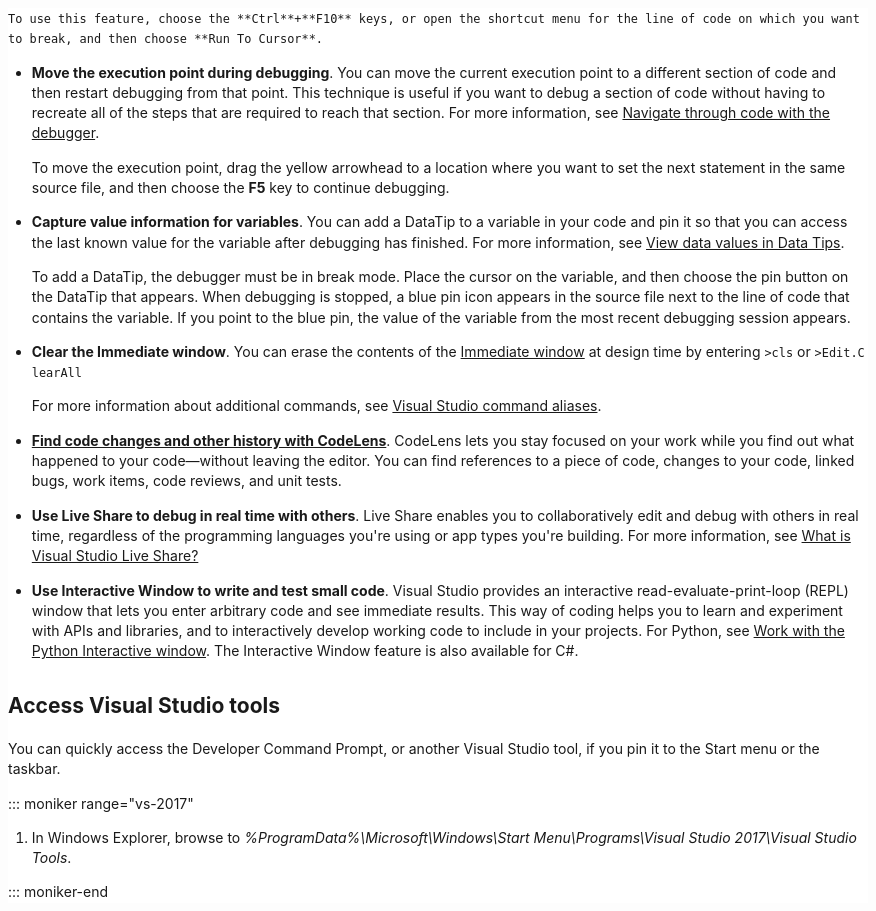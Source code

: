     To use this feature, choose the **Ctrl**+**F10** keys, or open the shortcut menu for the line of code on which you want to break, and then choose **Run To Cursor**.

- **Move the execution point during debugging**. You can move the current execution point to a different section of code and then restart debugging from that point. This technique is useful if you want to debug a section of code without having to recreate all of the steps that are required to reach that section. For more information, see [Navigate through code with the debugger](../debugger/navigating-through-code-with-the-debugger.md).

     To move the execution point, drag the yellow arrowhead  to a location where you want to set the next statement in the same source file, and then choose the **F5** key to continue debugging.

- **Capture value information for variables**. You can add a DataTip to a variable in your code and pin it so that you can access the last known value for the variable after debugging has finished. For more information, see [View data values in Data Tips](../debugger/view-data-values-in-data-tips-in-the-code-editor.md).

     To add a DataTip, the debugger must be in break mode. Place the cursor on the variable, and then choose the pin button on the DataTip that appears. When debugging is stopped, a blue pin icon appears in the source file next to the line of code that contains the variable. If you point to the blue pin, the value of the variable from the most recent debugging session appears.

- **Clear the Immediate window**. You can erase the contents of the [Immediate window](../ide/reference/immediate-window.md) at design time by entering `>cls` or `>Edit.ClearAll`

     For more information about additional commands, see [Visual Studio command aliases](../ide/reference/visual-studio-command-aliases.md).

- **[Find code changes and other history with CodeLens](../ide/find-code-changes-and-other-history-with-codelens.md)**. CodeLens lets you stay focused on your work while you find out what happened to your code&mdash;without leaving the editor. You can find references to a piece of code, changes to your code, linked bugs, work items, code reviews, and unit tests.

- **Use Live Share to debug in real time with others**. Live Share enables you to collaboratively edit and debug with others in real time, regardless of the programming languages you're using or app types you're building. For more information, see [What is Visual Studio Live Share?](/visualstudio/liveshare/)

- **Use Interactive Window to write and test small code**. Visual Studio provides an interactive read-evaluate-print-loop (REPL) window that lets you enter arbitrary code and see immediate results. This way of coding helps you to learn and experiment with APIs and libraries, and to interactively develop working code to include in your projects. For Python, see [Work with the Python Interactive window](../python/python-interactive-repl-in-visual-studio.md). The Interactive Window feature is also available for C#. 

## Access Visual Studio tools

You can quickly access the Developer Command Prompt, or another Visual Studio tool, if you pin it to the Start menu or the taskbar.

::: moniker range="vs-2017"

1. In Windows Explorer, browse to *%ProgramData%\Microsoft\Windows\Start Menu\Programs\Visual Studio 2017\Visual Studio Tools*.

::: moniker-end

